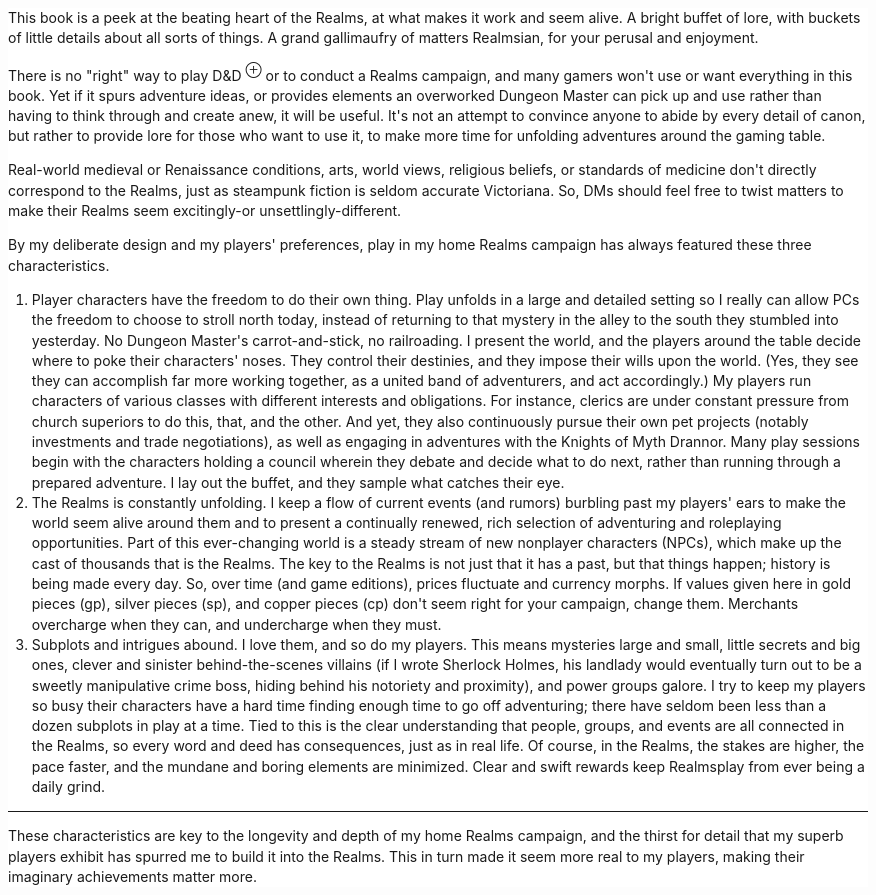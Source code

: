 This book is a peek at the beating heart of the Realms, at what makes it work and seem alive. A bright buffet of lore, with buckets of little details about all sorts of things. A grand gallimaufry of matters Realmsian, for your perusal and enjoyment.

There is no "right" way to play D\&D ${ }^{\oplus}$ or to conduct a Realms campaign, and many gamers won't use or want everything in this book. Yet if it spurs adventure ideas, or provides elements an overworked Dungeon Master can pick up and use rather than having to think through and create anew, it will be useful. It's not an attempt to convince anyone to abide by every detail of canon, but rather to provide lore for those who want to use it, to make more time for unfolding adventures around the gaming table.

Real-world medieval or Renaissance conditions, arts, world views, religious beliefs, or standards of medicine don't directly correspond to the Realms, just as steampunk fiction is seldom accurate Victoriana. So, DMs should feel free to twist matters to make their Realms seem excitingly-or unsettlingly-different.

By my deliberate design and my players' preferences, play in my home Realms campaign has always featured these three characteristics.

1. Player characters have the freedom to do their own thing. Play unfolds in a large and detailed setting so I really can allow PCs the freedom to choose to stroll north today, instead of returning to that mystery in the alley to the south they stumbled into yesterday. No Dungeon Master's carrot-and-stick, no railroading. I present the world, and the players around the table decide where to poke their characters' noses. They control their destinies, and they impose their wills
upon the world. (Yes, they see they can accomplish far more working together, as a united band of adventurers, and act accordingly.) My players run characters of various classes with different interests and obligations. For instance, clerics are under constant pressure from church superiors to do this, that, and the other. And yet, they also continuously pursue their own pet projects (notably investments and trade negotiations), as well as engaging in adventures with the Knights of Myth Drannor. Many play sessions begin with the characters holding a council wherein they debate and decide what to do next, rather than running through a prepared adventure. I lay out the buffet, and they sample what catches their eye.
2. The Realms is constantly unfolding. I keep a flow of current events (and rumors) burbling past my players' ears to make the world seem alive around them and to present a continually renewed, rich selection of adventuring and roleplaying opportunities. Part of this ever-changing world is a steady stream of new nonplayer characters (NPCs), which make up the cast of thousands that is the Realms. The key to the Realms is not just that it has a past, but that things happen; history is being made every day. So, over time (and game editions), prices fluctuate and currency morphs. If values given here in gold pieces (gp), silver pieces (sp), and copper pieces (cp) don't seem right for your campaign, change them. Merchants overcharge when they can, and undercharge when they must.
3. Subplots and intrigues abound. I love them, and so do my players. This means mysteries large and small, little secrets and big ones, clever and sinister behind-the-scenes villains (if I wrote Sherlock Holmes, his landlady would eventually turn out to be a sweetly manipulative crime boss, hiding behind his notoriety and proximity), and power groups galore. I try to keep my players so busy their characters have a hard time finding enough time to go off adventuring; there have seldom been less than a dozen subplots in play at a time. Tied to this is the clear understanding that people, groups, and events are all connected in the Realms, so every word and deed has consequences, just as in real life. Of course, in the Realms, the stakes are higher, the pace faster, and the mundane and boring elements are minimized. Clear and swift rewards keep Realmsplay from ever being a daily grind.

---

These characteristics are key to the longevity and depth of my home Realms campaign, and the thirst for detail that my superb players exhibit has spurred me to build it into the Realms. This in turn made it seem more real to my players, making their imaginary achievements matter more.
